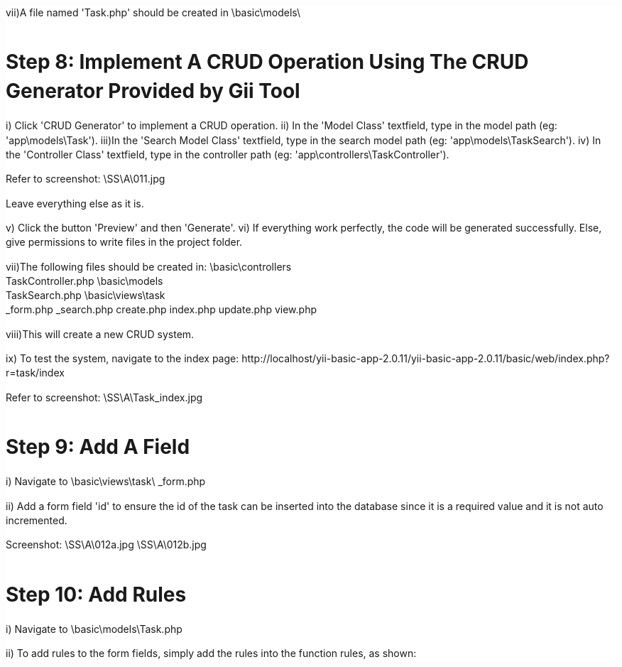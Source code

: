 vii)A file named 'Task.php' should be created in \basic\models\


Step 8: Implement A CRUD Operation Using The CRUD Generator Provided by Gii Tool
===============================================================================

i)	Click 'CRUD Generator' to implement a CRUD operation.
ii)	In the 'Model Class' textfield, type in the model path (eg: 'app\models\Task').
iii)In the 'Search Model Class' textfield, type in the search model path (eg: 'app\models\TaskSearch').
iv)	In the 'Controller Class' textfield, type in the controller path (eg: 'app\controllers\TaskController').

Refer to screenshot: \SS\A\011.jpg

Leave everything else as it is.

v)	Click the button 'Preview' and then 'Generate'. 
vi)	If everything work perfectly, the code will be generated successfully. Else, give permissions to write files in the project folder.

vii)The following files should be created in:
\basic\controllers\
	TaskController.php
\basic\models\
	TaskSearch.php
\basic\views\task\
	_form.php
	_search.php
	create.php
	index.php
	update.php
	view.php

viii)This will create a new CRUD system.

ix)	To test the system, navigate to the index page:
http://localhost/yii-basic-app-2.0.11/yii-basic-app-2.0.11/basic/web/index.php?r=task/index

Refer to screenshot: \SS\A\Task_index.jpg

Step 9: Add A Field
===================

i)	Navigate to \basic\views\task\ _form.php

ii)	Add a form field 'id' to ensure the id of the task can be inserted into the database since it is a required value and it is not auto incremented.

Screenshot: \SS\A\012a.jpg
			\SS\A\012b.jpg


Step 10: Add Rules
==================

i)	Navigate to \basic\models\Task.php

ii)	To add rules to the form fields, simply add the rules into the function rules, as shown:

